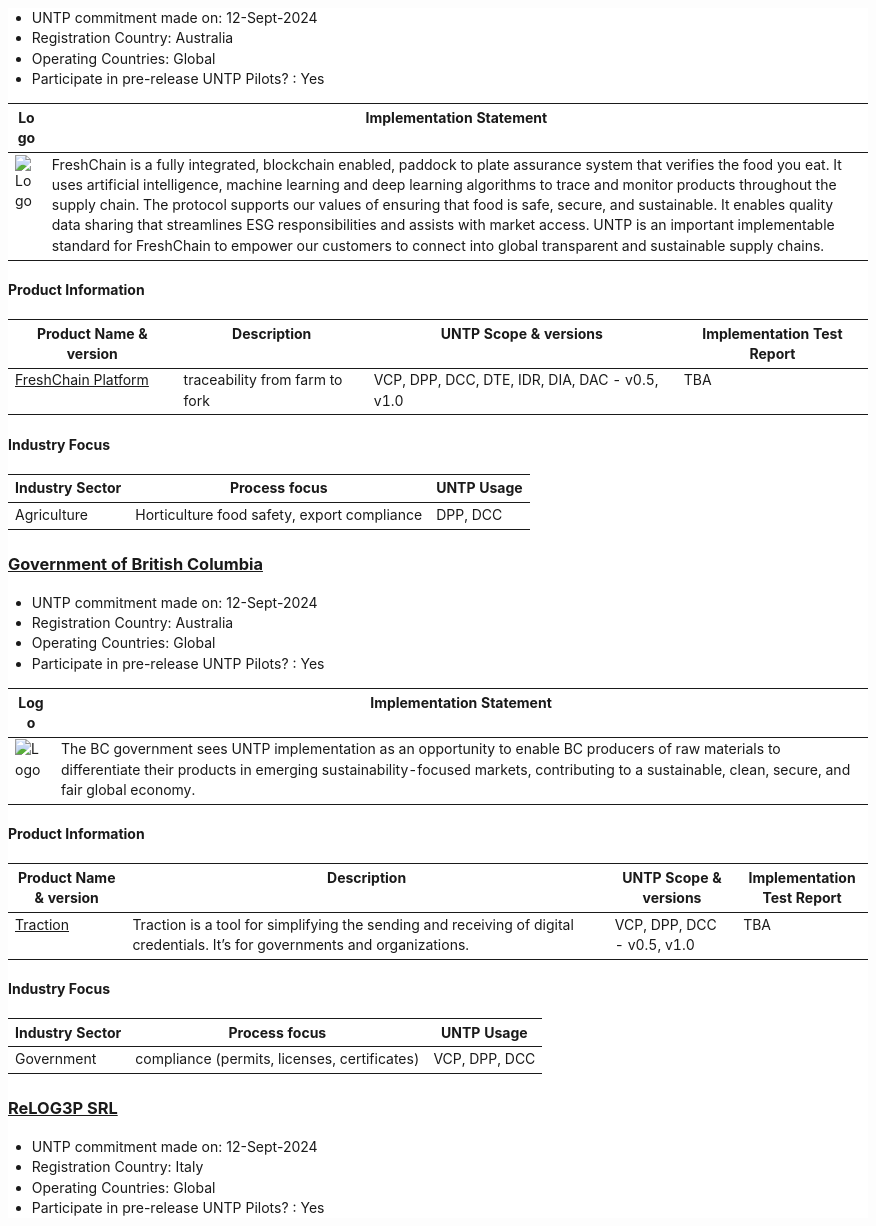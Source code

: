 - UNTP commitment made on: 12-Sept-2024
- Registration Country: Australia
- Operating Countries: Global
- Participate in pre-release UNTP Pilots? : Yes

| Logo                                                     | Implementation Statement                |
| -------------------------------------------------------- | ------------------------------------------ |
| ![Logo](/img/implementations/freshchain.com.au/logo.png) | FreshChain is a fully integrated, blockchain enabled, paddock to plate assurance system that verifies the food you eat. It uses artificial intelligence, machine learning and deep learning algorithms to trace and monitor products throughout the supply chain. The protocol supports our values of ensuring that food is safe, secure, and sustainable. It enables quality data sharing that streamlines ESG responsibilities and assists with market access. UNTP is an important implementable standard for FreshChain to empower our customers to connect into global transparent and sustainable supply chains. |

#### Product Information

| Product Name & version                            | Description                    | UNTP Scope & versions                        | Implementation Test Report |
| ------------------------------------------------- | ------------------------------ | -------------------------------------------- | -------------------------- |
| [FreshChain Platform](https://freshchain.com.au/) | traceability from farm to fork | VCP, DPP, DCC, DTE, IDR, DIA, DAC - v0.5, v1.0 | TBA                        |

#### Industry Focus

| Industry Sector | Process focus                               | UNTP Usage |
| --------------- | ------------------------------------------- | ---------- |
| Agriculture     | Horticulture food safety, export compliance | DPP, DCC   |

### [Government of British Columbia](https://digital.gov.bc.ca)

- UNTP commitment made on: 12-Sept-2024
- Registration Country: Australia
- Operating Countries: Global
- Participate in pre-release UNTP Pilots? : Yes

| Logo                                                     | Implementation Statement                                |
| -------------------------------------------------------- | ------------------------------- |
| ![Logo](/img/implementations/digital.gov.bc.ca/logo.png) | The BC government sees UNTP implementation as an opportunity to enable BC producers of raw materials to differentiate their products in emerging sustainability-focused markets, contributing to a sustainable, clean, secure, and fair global economy. |

#### Product Information

| Product Name & version                                              | Description                                                                                                                  | UNTP Scope & versions    | Implementation Test Report |
| ------------------------------------------------------------------- | ---------------------------------------------------------------------------------------------------------------------------- | ------------------------ | -------------------------- |
| [Traction](https://digital.gov.bc.ca/digital-trust/tools/traction/) | Traction is a tool for simplifying the sending and receiving of digital credentials. It’s for governments and organizations. | VCP, DPP, DCC - v0.5, v1.0 | TBA                        |

#### Industry Focus

| Industry Sector | Process focus                                | UNTP Usage    |
| --------------- | -------------------------------------------- | ------------- |
| Government      | compliance (permits, licenses, certificates) | VCP, DPP, DCC |

### [ReLOG3P SRL](https://relog3p.com/)

- UNTP commitment made on: 12-Sept-2024
- Registration Country: Italy
- Operating Countries: Global
- Participate in pre-release UNTP Pilots? : Yes
